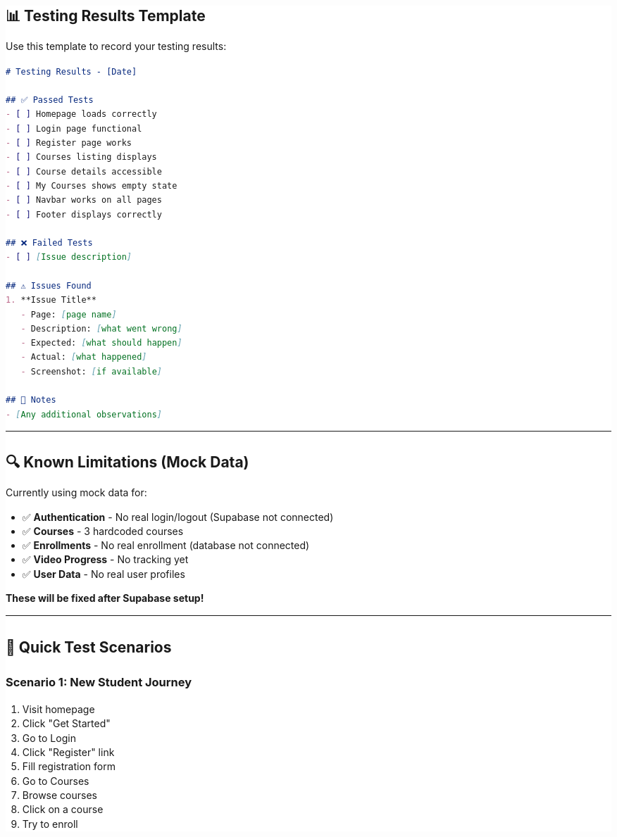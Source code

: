 
## 📊 Testing Results Template

Use this template to record your testing results:

```markdown
# Testing Results - [Date]

## ✅ Passed Tests
- [ ] Homepage loads correctly
- [ ] Login page functional
- [ ] Register page works
- [ ] Courses listing displays
- [ ] Course details accessible
- [ ] My Courses shows empty state
- [ ] Navbar works on all pages
- [ ] Footer displays correctly

## ❌ Failed Tests
- [ ] [Issue description]

## ⚠️ Issues Found
1. **Issue Title**
   - Page: [page name]
   - Description: [what went wrong]
   - Expected: [what should happen]
   - Actual: [what happened]
   - Screenshot: [if available]

## 📝 Notes
- [Any additional observations]
```

---

## 🔍 Known Limitations (Mock Data)

Currently using mock data for:
- ✅ **Authentication** - No real login/logout (Supabase not connected)
- ✅ **Courses** - 3 hardcoded courses
- ✅ **Enrollments** - No real enrollment (database not connected)
- ✅ **Video Progress** - No tracking yet
- ✅ **User Data** - No real user profiles

**These will be fixed after Supabase setup!**

---

## 🎯 Quick Test Scenarios

### Scenario 1: New Student Journey
1. Visit homepage
2. Click "Get Started"
3. Go to Login
4. Click "Register" link
5. Fill registration form
6. Go to Courses
7. Browse courses
8. Click on a course
9. Try to enroll
